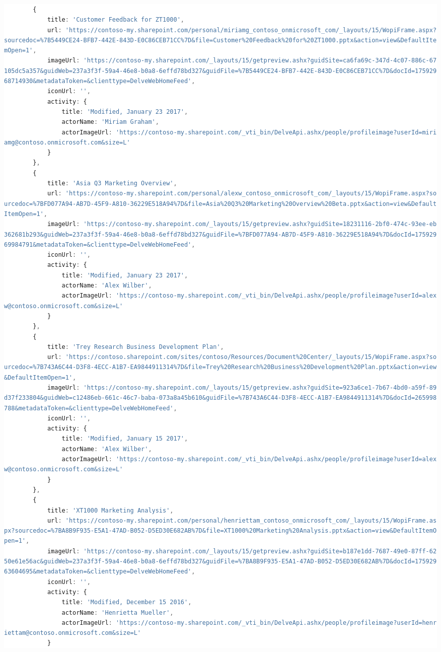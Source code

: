 ```typescript
        {
            title: 'Customer Feedback for ZT1000',
            url: 'https://contoso-my.sharepoint.com/personal/miriamg_contoso_onmicrosoft_com/_layouts/15/WopiFrame.aspx?sourcedoc=%7B5449CE24-BFB7-442E-843D-E0C86CEB71CC%7D&file=Customer%20Feedback%20for%20ZT1000.pptx&action=view&DefaultItemOpen=1',
            imageUrl: 'https://contoso-my.sharepoint.com/_layouts/15/getpreview.ashx?guidSite=ca6fa69c-347d-4c07-886c-67105dc5a357&guidWeb=237a3f3f-59a4-46e8-b0a8-6effd78bd327&guidFile=%7B5449CE24-BFB7-442E-843D-E0C86CEB71CC%7D&docId=17592968714930&metadataToken=&clienttype=DelveWebHomeFeed',
            iconUrl: '',
            activity: {
                title: 'Modified, January 23 2017',
                actorName: 'Miriam Graham',
                actorImageUrl: 'https://contoso-my.sharepoint.com/_vti_bin/DelveApi.ashx/people/profileimage?userId=miriamg@contoso.onmicrosoft.com&size=L'
            }
        },
        {
            title: 'Asia Q3 Marketing Overview',
            url: 'https://contoso-my.sharepoint.com/personal/alexw_contoso_onmicrosoft_com/_layouts/15/WopiFrame.aspx?sourcedoc=%7BFD077A94-AB7D-45F9-A810-36229E518A94%7D&file=Asia%20Q3%20Marketing%20Overview%20Beta.pptx&action=view&DefaultItemOpen=1',
            imageUrl: 'https://contoso-my.sharepoint.com/_layouts/15/getpreview.ashx?guidSite=18231116-2bf0-474c-93ee-eb362681b293&guidWeb=237a3f3f-59a4-46e8-b0a8-6effd78bd327&guidFile=%7BFD077A94-AB7D-45F9-A810-36229E518A94%7D&docId=17592969984791&metadataToken=&clienttype=DelveWebHomeFeed',
            iconUrl: '',
            activity: {
                title: 'Modified, January 23 2017',
                actorName: 'Alex Wilber',
                actorImageUrl: 'https://contoso-my.sharepoint.com/_vti_bin/DelveApi.ashx/people/profileimage?userId=alexw@contoso.onmicrosoft.com&size=L'
            }
        },
        {
            title: 'Trey Research Business Development Plan',
            url: 'https://contoso.sharepoint.com/sites/contoso/Resources/Document%20Center/_layouts/15/WopiFrame.aspx?sourcedoc=%7B743A6C44-D3F8-4ECC-A1B7-EA9844911314%7D&file=Trey%20Research%20Business%20Development%20Plan.pptx&action=view&DefaultItemOpen=1',
            imageUrl: 'https://contoso-my.sharepoint.com/_layouts/15/getpreview.ashx?guidSite=923a6ce1-7b67-4bd0-a59f-89d37f233804&guidWeb=c12486eb-661c-46c7-baba-073a8a45b610&guidFile=%7B743A6C44-D3F8-4ECC-A1B7-EA9844911314%7D&docId=265998788&metadataToken=&clienttype=DelveWebHomeFeed',
            iconUrl: '',
            activity: {
                title: 'Modified, January 15 2017',
                actorName: 'Alex Wilber',
                actorImageUrl: 'https://contoso-my.sharepoint.com/_vti_bin/DelveApi.ashx/people/profileimage?userId=alexw@contoso.onmicrosoft.com&size=L'
            }
        },
        {
            title: 'XT1000 Marketing Analysis',
            url: 'https://contoso-my.sharepoint.com/personal/henriettam_contoso_onmicrosoft_com/_layouts/15/WopiFrame.aspx?sourcedoc=%7BA8B9F935-E5A1-47AD-B052-D5ED30E682AB%7D&file=XT1000%20Marketing%20Analysis.pptx&action=view&DefaultItemOpen=1',
            imageUrl: 'https://contoso-my.sharepoint.com/_layouts/15/getpreview.ashx?guidSite=b187e1dd-7687-49e0-87ff-6250e61e56ac&guidWeb=237a3f3f-59a4-46e8-b0a8-6effd78bd327&guidFile=%7BA8B9F935-E5A1-47AD-B052-D5ED30E682AB%7D&docId=17592963604695&metadataToken=&clienttype=DelveWebHomeFeed',
            iconUrl: '',
            activity: {
                title: 'Modified, December 15 2016',
                actorName: 'Henrietta Mueller',
                actorImageUrl: 'https://contoso-my.sharepoint.com/_vti_bin/DelveApi.ashx/people/profileimage?userId=henriettam@contoso.onmicrosoft.com&size=L'
            }
```